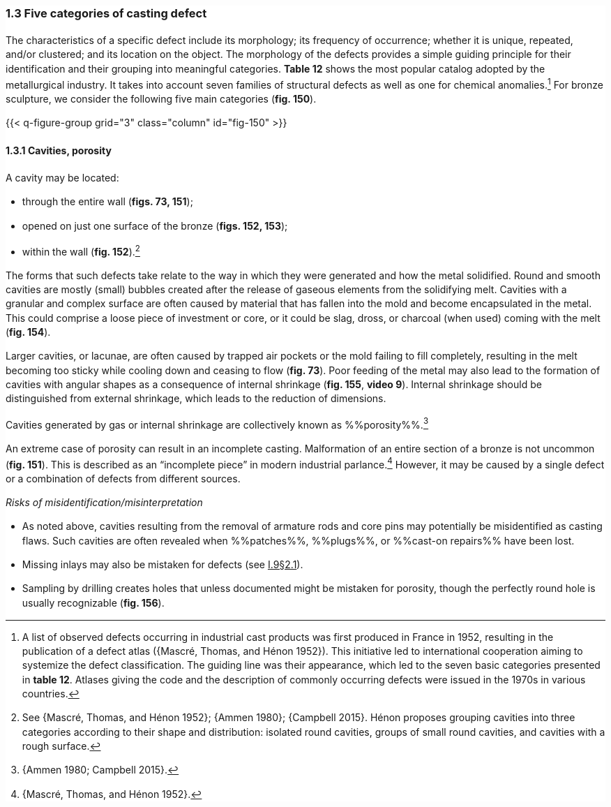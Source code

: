 </section>
<section id="S1.3">

### 1.3 Five categories of casting defect

The characteristics of a specific defect include its morphology; its frequency of occurrence; whether it is unique, repeated, and/or clustered; and its location on the object. The morphology of the defects provides a simple guiding principle for their identification and their grouping into meaningful categories. **Table 12** shows the most popular catalog adopted by the metallurgical industry. It takes into account seven families of structural defects as well as one for chemical anomalies.[^3] For bronze sculpture, we consider the following five main categories (**fig. 150**).

{{< q-figure-group grid="3" class="column" id="fig-150" >}}

</section>
<section id="S1.3.1">

#### 1.3.1 Cavities, porosity

A cavity may be located:

-   through the entire wall (**figs. 73, 151**);

-   opened on just one surface of the bronze (**figs. 152, 153**);

-   within the wall (**fig. 152**).[^4]

The forms that such defects take relate to the way in which they were generated and how the metal solidified. Round and smooth cavities are mostly (small) bubbles created after the release of gaseous elements from the solidifying melt. Cavities with a granular and complex surface are often caused by material that has fallen into the mold and become encapsulated in the metal. This could comprise a loose piece of investment or core, or it could be slag, dross, or charcoal (when used) coming with the melt (**fig. 154**).

Larger cavities, or lacunae, are often caused by trapped air pockets or the mold failing to fill completely, resulting in the melt becoming too sticky while cooling down and ceasing to flow (**fig. 73**). Poor feeding of the metal may also lead to the formation of cavities with angular shapes as a consequence of internal shrinkage (**fig. 155**, **video 9**). Internal shrinkage should be distinguished from external shrinkage, which leads to the reduction of dimensions.

Cavities generated by gas or internal shrinkage are collectively known as %%porosity%%.[^5]

An extreme case of porosity can result in an incomplete casting. Malformation of an entire section of a bronze is not uncommon (**fig. 151**). This is described as an “incomplete piece” in modern industrial parlance.[^6] However, it may be caused by a single defect or a combination of defects from different sources.

*Risks of misidentification/misinterpretation*

-   As noted above, cavities resulting from the removal of armature rods and core pins may potentially be misidentified as casting flaws. Such cavities are often revealed when %%patches%%, %%plugs%%, or %%cast-on repairs%% have been lost.

-   Missing inlays may also be mistaken for defects (see [I.9§2.1](#I.9§2.1)).

-   Sampling by drilling creates holes that unless documented might be mistaken for porosity, though the perfectly round hole is usually recognizable (**fig. 156**).


[^1]: Some authors separate them into categories as negative and positive defects ({Rome and Young 2003}). For an inventory of casting defects and their origin in the modern industrial foundry see {Mascré, Thomas, and Hénon 1952}; {Hénon, Mascré, and Blanc 1971}; {Reuter and Schneider 1971}; {Campbell 2004}; {Rajkolhe and Khan 2014}; {Siddalingswami and Dulange 2015}; {Campbell 2015}.
[^2]: An exception is French sand molding, which, when expertly done, results in a seam-free cast. This is accomplished through precise ramming of the sand—not too loose, not too dense, so that the sand swells just slightly on baking to seal the gap. See [Case Study 6](#CaseStudy6).
[^3]: A list of observed defects occurring in industrial cast products was first produced in France in 1952, resulting in the publication of a defect atlas ({Mascré, Thomas, and Hénon 1952}). This initiative led to international cooperation aiming to systemize the defect classification. The guiding line was their appearance, which led to the seven basic categories presented in **table 12**. Atlases giving the code and the description of commonly occurring defects were issued in the 1970s in various countries.
[^4]: See {Mascré, Thomas, and Hénon 1952}; {Ammen 1980}; {Campbell 2015}. Hénon proposes grouping cavities into three categories according to their shape and distribution: isolated round cavities, groups of small round cavities, and cavities with a rough surface.
[^5]: {Ammen 1980; Campbell 2015}.
[^6]: {Mascré, Thomas, and Hénon 1952}.
[^7]: Notes made during a Barye Study Day held at the V&A, November 14–15, 2002; see I.1, note 19.
[^8]: This is particularly true with reverbatory furnaces. The relatively low thickness of the liquid bath heated from above prevents thermal convection and thus any mixing.
[^9]: This occurs when the founder has not provided a sufficient head of liquid metal to ensure a proper metallostatic pressure in the mold. The still-hot, contracting solid metal can detach itself from the mold surface and reheat up to the melting point. Zinc may evaporate in the hotter parts, circulate in the metal-mold gap, and redeposit on colder surfaces. Tin and lead are usually pushed out from the inner subsurface layer to the top of the surface. This segregation phenomenon is known as tin or lead sweat, and gives the surface a silvery-gray appearance. Tin sweat and also arsenic sweat may be intentional; see [I.7](#I.7). The authors do not know of any such examples on bronze sculpture.
[^10]: Andrew Lacey: “In the course of making my own bronzes I often allow or even encourage certain defects into the casting. Grainy or pitted surfaces in small discrete areas can work well especially in conjunction with the highly polychromatic patinas. Also, fine flashing lines formed by the mold cracking under pressure from the bronze can create structures reminiscent of bodily wounds or scars, this helps me suggest a fragility or tenderness in the form that is difficult to create by modeling alone.” Personal communication, April 2019.
[^11]: The technological study has shown that Donatello’s (Italian, 1386–1466) workshop produced both *Spiritelli* in the Musée Jacquemart André, Paris (inv. MJAP-S 1773-1 and MJAP-S 1773-2, heights 60 and 65 cm, respectively), based on similar models, but there are notable differences in the defects observable on the two casts, due mainly to significant variance in metal wall thickness ({Castelle et al. 2019}).
[^12]: In Guido Mazzoni’s (Italian, ca. 1450–1518) early sixteenth-century estimate for his unrealized project for the tomb of King Henry VII the repairs were costed in advance; see {Motture 2019}, 197, with additional references.
[^13]: A number of artists have left evidence of the casting process on the final cast, including casting defects, for example Adriaen de Vries (Dutch, 1556–1626) ({Bewer 2001}), Medardo Rosso (Italian, 1858–1928) ({Cooper and Hecker 2003}), and Auguste Rodin (French, 1840–1917) ({Hecker 2017}).